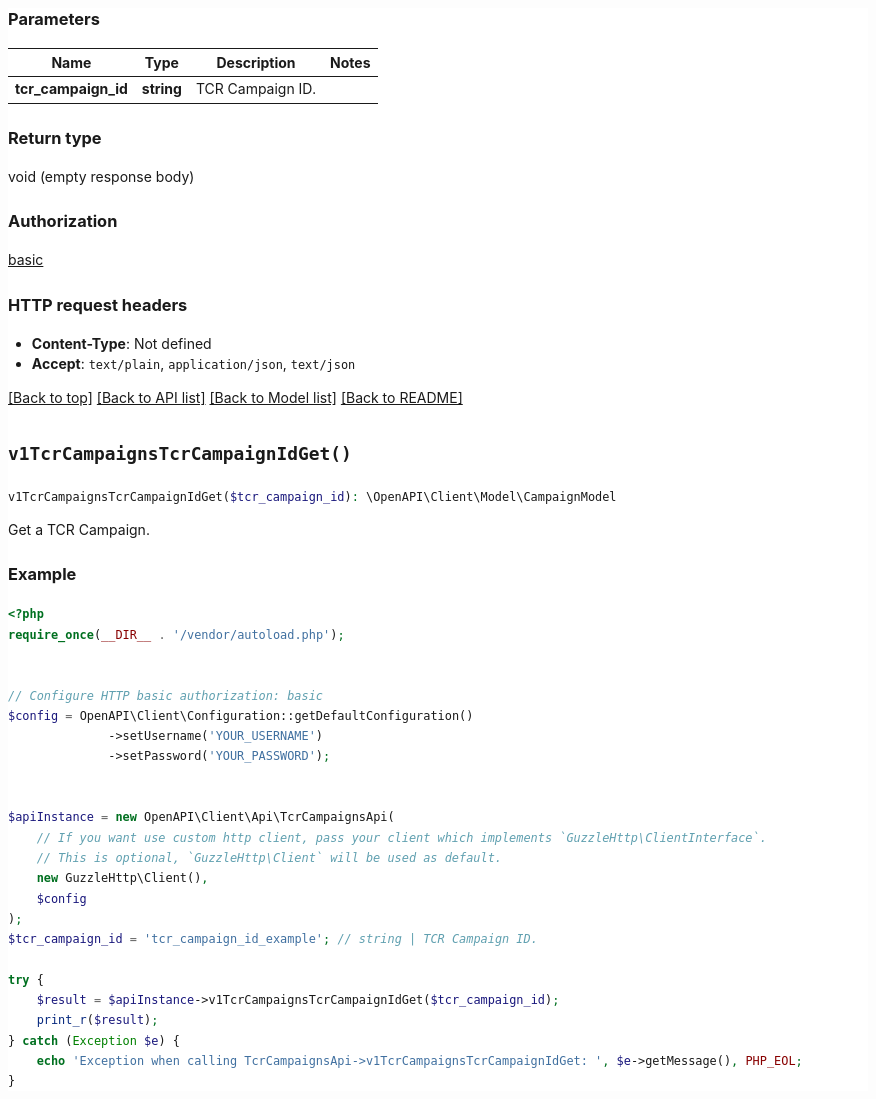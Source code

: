 ### Parameters

| Name | Type | Description  | Notes |
| ------------- | ------------- | ------------- | ------------- |
| **tcr_campaign_id** | **string**| TCR Campaign ID. | |

### Return type

void (empty response body)

### Authorization

[basic](../../README.md#basic)

### HTTP request headers

- **Content-Type**: Not defined
- **Accept**: `text/plain`, `application/json`, `text/json`

[[Back to top]](#) [[Back to API list]](../../README.md#endpoints)
[[Back to Model list]](../../README.md#models)
[[Back to README]](../../README.md)

## `v1TcrCampaignsTcrCampaignIdGet()`

```php
v1TcrCampaignsTcrCampaignIdGet($tcr_campaign_id): \OpenAPI\Client\Model\CampaignModel
```

Get a TCR Campaign.

### Example

```php
<?php
require_once(__DIR__ . '/vendor/autoload.php');


// Configure HTTP basic authorization: basic
$config = OpenAPI\Client\Configuration::getDefaultConfiguration()
              ->setUsername('YOUR_USERNAME')
              ->setPassword('YOUR_PASSWORD');


$apiInstance = new OpenAPI\Client\Api\TcrCampaignsApi(
    // If you want use custom http client, pass your client which implements `GuzzleHttp\ClientInterface`.
    // This is optional, `GuzzleHttp\Client` will be used as default.
    new GuzzleHttp\Client(),
    $config
);
$tcr_campaign_id = 'tcr_campaign_id_example'; // string | TCR Campaign ID.

try {
    $result = $apiInstance->v1TcrCampaignsTcrCampaignIdGet($tcr_campaign_id);
    print_r($result);
} catch (Exception $e) {
    echo 'Exception when calling TcrCampaignsApi->v1TcrCampaignsTcrCampaignIdGet: ', $e->getMessage(), PHP_EOL;
}
```
